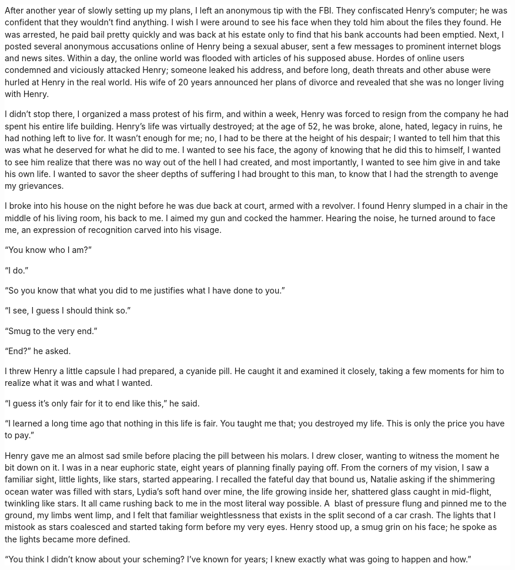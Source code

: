 After another year of slowly setting up my plans, I left an anonymous tip with the FBI. They confiscated Henry’s computer; he was confident that they wouldn’t find anything. I wish I were around to see his face when they told him about the files they found. He was arrested, he paid bail pretty quickly and was back at his estate only to find that his bank accounts had been emptied. Next, I posted several anonymous accusations online of Henry being a sexual abuser, sent a few messages to prominent internet blogs and news sites. Within a day, the online world was flooded with articles of his supposed abuse. Hordes of online users condemned and viciously attacked Henry; someone leaked his address, and before long, death threats and other abuse were hurled at Henry in the real world. His wife of 20 years announced her plans of divorce and revealed that she was no longer living with Henry.

I didn’t stop there, I organized a mass protest of his firm, and within a week, Henry was forced to resign from the company he had spent his entire life building. Henry’s life was virtually destroyed; at the age of 52, he was broke, alone, hated, legacy in ruins, he had nothing left to live for. It wasn’t enough for me; no, I had to be there at the height of his despair; I wanted to tell him that this was what he deserved for what he did to me. I wanted to see his face, the agony of knowing that he did this to himself, I wanted to see him realize that there was no way out of the hell I had created, and most importantly, I wanted to see him give in and take his own life. I wanted to savor the sheer depths of suffering I had brought to this man, to know that I had the strength to avenge my grievances.

I broke into his house on the night before he was due back at court, armed with a revolver. I found Henry slumped in a chair in the middle of his living room, his back to me. I aimed my gun and cocked the hammer. Hearing the noise, he turned around to face me, an expression of recognition carved into his visage.

“You know who I am?”

“I do.”

“So you know that what you did to me justifies what I have done to you.”

“I see, I guess I should think so.”

“Smug to the very end.”

“End?” he asked.

I threw Henry a little capsule I had prepared, a cyanide pill. He caught it and examined it closely, taking a few moments for him to realize what it was and what I wanted.

“I guess it’s only fair for it to end like this,” he said.

“I learned a long time ago that nothing in this life is fair. You taught me that; you destroyed my life. This is only the price you have to pay.”

Henry gave me an almost sad smile before placing the pill between his molars. I drew closer, wanting to witness the moment he bit down on it. I was in a near euphoric state, eight years of planning finally paying off. From the corners of my vision, I saw a familiar sight, little lights, like stars, started appearing. I recalled the fateful day that bound us, Natalie asking if the shimmering ocean water was filled with stars, Lydia’s soft hand over mine, the life growing inside her, shattered glass caught in mid-flight, twinkling like stars. It all came rushing back to me in the most literal way possible. A  blast of pressure flung and pinned me to the ground, my limbs went limp, and I felt that familiar weightlessness that exists in the split second of a car crash. The lights that I mistook as stars coalesced and started taking form before my very eyes. Henry stood up, a smug grin on his face; he spoke as the lights became more defined.

“You think I didn’t know about your scheming? I’ve known for years; I knew exactly what was going to happen and how.”
